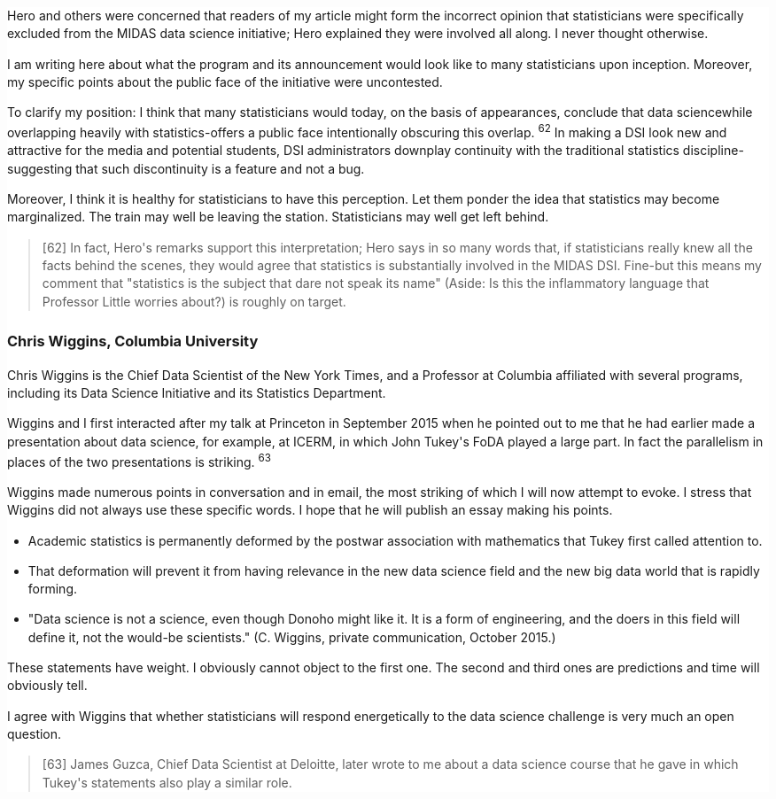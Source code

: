 Hero and others were concerned that readers of my article might form the incorrect opinion that statisticians were specifically excluded from the MIDAS data science initiative; Hero explained they were involved all along. I never thought otherwise.


I am writing here about what the program and its announcement would look like to many statisticians upon inception. Moreover, my specific points about the public face of the initiative were uncontested.

To clarify my position: I think that many statisticians would today, on the basis of appearances, conclude that data sciencewhile overlapping heavily with statistics-offers a public face intentionally obscuring this overlap.  $^{62}$ In making a DSI look new and attractive for the media and potential students, DSI administrators downplay continuity with the traditional statistics discipline-suggesting that such discontinuity is a feature and not a bug.

Moreover, I think it is healthy for statisticians to have this perception. Let them ponder the idea that statistics may become marginalized. The train may well be leaving the station. Statisticians may well get left behind.


> [62] In fact, Hero's remarks support this interpretation; Hero says in so many words that, if statisticians really knew all the facts behind the scenes, they would agree that statistics is substantially involved in the MIDAS DSI. Fine-but this means my comment that "statistics is the subject that dare not speak its name" (Aside: Is this the inflammatory language that Professor Little worries about?) is roughly on target.

### Chris Wiggins, Columbia University

Chris Wiggins is the Chief Data Scientist of the New York Times, and a Professor at Columbia affiliated with several programs, including its Data Science Initiative and its Statistics Department.

Wiggins and I first interacted after my talk at Princeton in September 2015 when he pointed out to me that he had earlier made a presentation about data science, for example, at ICERM, in which John Tukey's FoDA played a large part. In fact the parallelism in places of the two presentations is striking. $^{63}$

Wiggins made numerous points in conversation and in email, the most striking of which I will now attempt to evoke. I stress that Wiggins did not always use these specific words. I hope that he will publish an essay making his points.

- Academic statistics is permanently deformed by the postwar association with mathematics that Tukey first called attention to.

- That deformation will prevent it from having relevance in the new data science field and the new big data world that is rapidly forming.

- "Data science is not a science, even though Donoho might like it. It is a form of engineering, and the doers in this field will define it, not the would-be scientists." (C. Wiggins, private communication, October 2015.)

These statements have weight. I obviously cannot object to the first one. The second and third ones are predictions and time will obviously tell.

I agree with Wiggins that whether statisticians will respond energetically to the data science challenge is very much an open question.


> [63] James Guzca, Chief Data Scientist at Deloitte, later wrote to me about a data science course that he gave in which Tukey's statements also play a similar role. 
